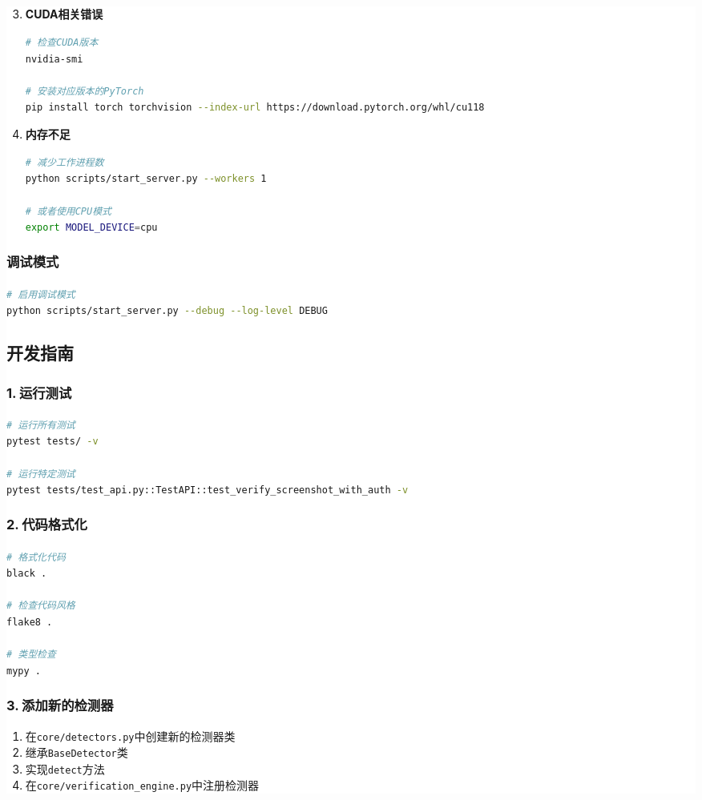 3. **CUDA相关错误**
   ```bash
   # 检查CUDA版本
   nvidia-smi
   
   # 安装对应版本的PyTorch
   pip install torch torchvision --index-url https://download.pytorch.org/whl/cu118
   ```

4. **内存不足**
   ```bash
   # 减少工作进程数
   python scripts/start_server.py --workers 1
   
   # 或者使用CPU模式
   export MODEL_DEVICE=cpu
   ```

### 调试模式

```bash
# 启用调试模式
python scripts/start_server.py --debug --log-level DEBUG
```

## 开发指南

### 1. 运行测试

```bash
# 运行所有测试
pytest tests/ -v

# 运行特定测试
pytest tests/test_api.py::TestAPI::test_verify_screenshot_with_auth -v
```

### 2. 代码格式化

```bash
# 格式化代码
black .

# 检查代码风格
flake8 .

# 类型检查
mypy .
```

### 3. 添加新的检测器

1. 在`core/detectors.py`中创建新的检测器类
2. 继承`BaseDetector`类
3. 实现`detect`方法
4. 在`core/verification_engine.py`中注册检测器
